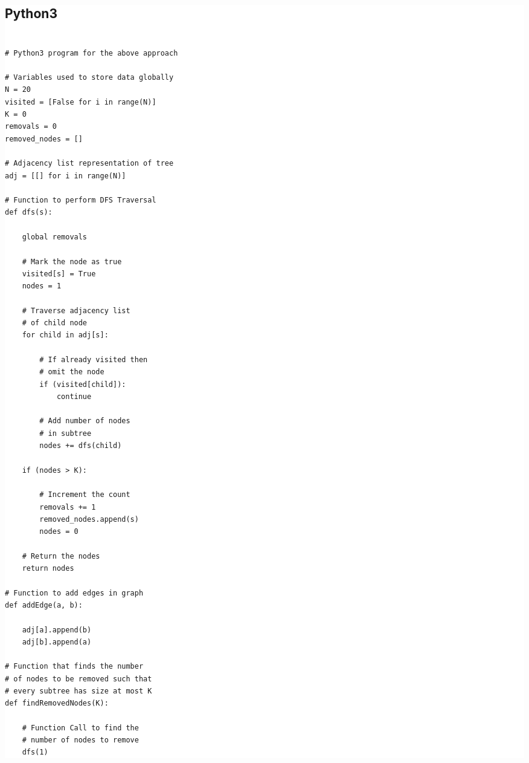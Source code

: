 ## Python3

```

# Python3 program for the above approach

# Variables used to store data globally
N = 20
visited = [False for i in range(N)]
K = 0
removals = 0
removed_nodes = []

# Adjacency list representation of tree
adj = [[] for i in range(N)]

# Function to perform DFS Traversal
def dfs(s):

    global removals

    # Mark the node as true
    visited[s] = True
    nodes = 1

    # Traverse adjacency list
    # of child node
    for child in adj[s]:

        # If already visited then
        # omit the node
        if (visited[child]):
            continue

        # Add number of nodes
        # in subtree
        nodes += dfs(child)

    if (nodes > K):

        # Increment the count
        removals += 1
        removed_nodes.append(s)
        nodes = 0

    # Return the nodes
    return nodes

# Function to add edges in graph
def addEdge(a, b):

    adj[a].append(b)
    adj[b].append(a)

# Function that finds the number
# of nodes to be removed such that
# every subtree has size at most K
def findRemovedNodes(K):

    # Function Call to find the
    # number of nodes to remove
    dfs(1)

```